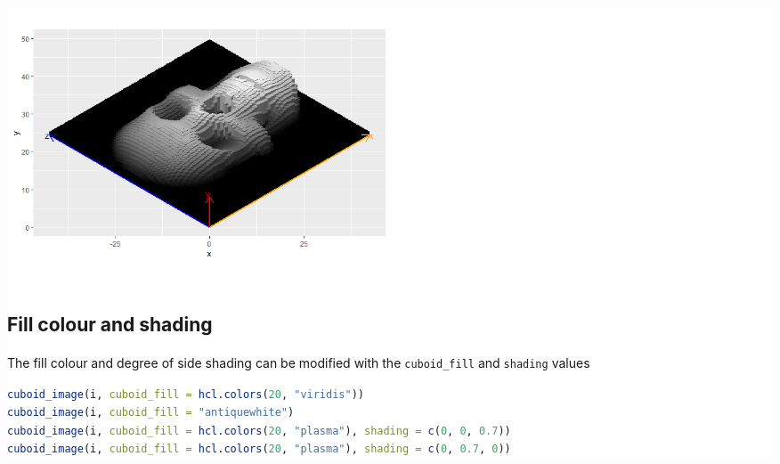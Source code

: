 <img src="man/figures/README-unnamed-chunk-5-4.png" width="50%" />

## Fill colour and shading

The fill colour and degree of side shading can be modified with the
`cuboid_fill` and `shading` values

``` r
cuboid_image(i, cuboid_fill = hcl.colors(20, "viridis"))
cuboid_image(i, cuboid_fill = "antiquewhite")
cuboid_image(i, cuboid_fill = hcl.colors(20, "plasma"), shading = c(0, 0, 0.7))
cuboid_image(i, cuboid_fill = hcl.colors(20, "plasma"), shading = c(0, 0.7, 0))
```
